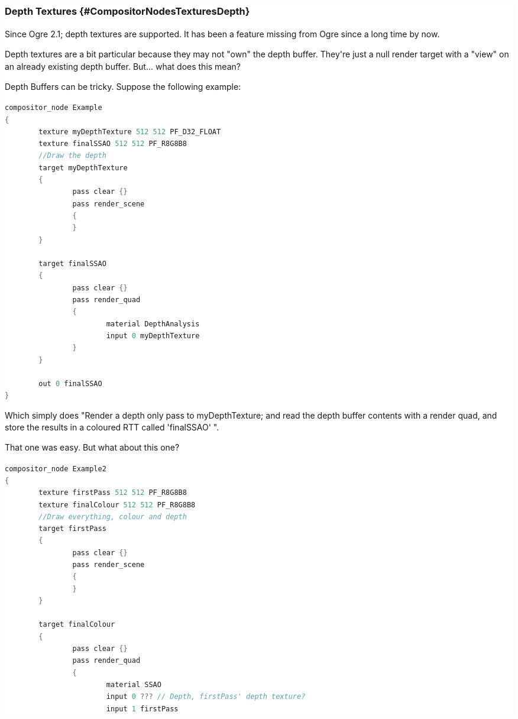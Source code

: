 ### Depth Textures {#CompositorNodesTexturesDepth}

Since Ogre 2.1; depth textures are supported. It has been a feature
missing from Ogre since a long time by now.

Depth textures are a bit particular because they may not "own" the depth
buffer. They're just a null render target with a "view" on an already
existing depth buffer. But... what does this mean?

Depth Buffers can be tricky. Suppose the following example:

```cpp
compositor_node Example
{
        texture myDepthTexture 512 512 PF_D32_FLOAT
        texture finalSSAO 512 512 PF_R8G8B8
        //Draw the depth
        target myDepthTexture
        {
                pass clear {}
                pass render_scene
                {
                }
        }
        
        target finalSSAO
        {
                pass clear {}
                pass render_quad
                {
                        material DepthAnalysis
                        input 0 myDepthTexture
                }
        }
        
        out 0 finalSSAO
}
```

Which simply does "Render a depth only pass to myDepthTexture; and read
the depth buffer contents with a render quad, and store the results in a
coloured RTT called 'finalSSAO' ".

That one was easy. But what about this one?

```cpp
compositor_node Example2
{
        texture firstPass 512 512 PF_R8G8B8
        texture finalColour 512 512 PF_R8G8B8
        //Draw everything, colour and depth
        target firstPass
        {
                pass clear {}
                pass render_scene
                {
                }
        }
        
        target finalColour
        {
                pass clear {}
                pass render_quad
                {
                        material SSAO
                        input 0 ??? // Depth, firstPass' depth texture?
                        input 1 firstPass
```